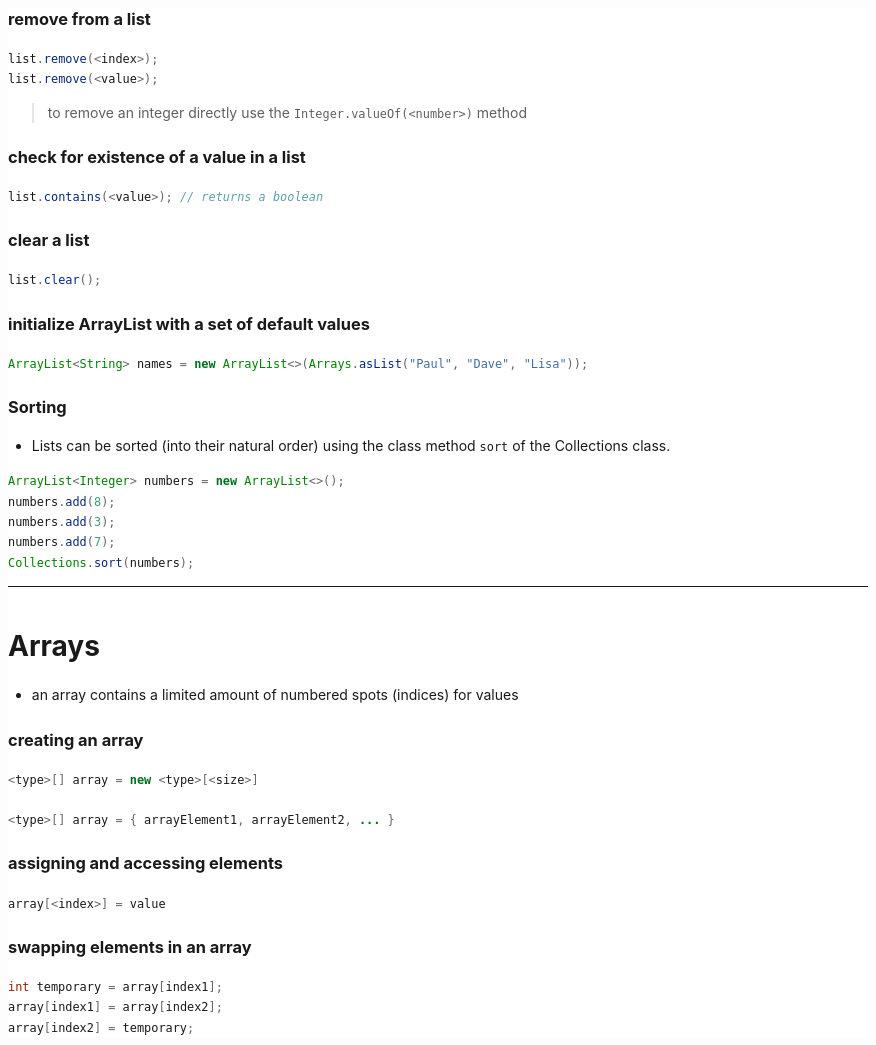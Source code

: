 ### remove from a list
```java
list.remove(<index>);
list.remove(<value>);
```

> to remove an integer directly use the `Integer.valueOf(<number>)` method

### check for existence of a value in a list
```java
list.contains(<value>); // returns a boolean
```

### clear a list
```java
list.clear();
```

### initialize ArrayList with a set of default values
```java
ArrayList<String> names = new ArrayList<>(Arrays.asList("Paul", "Dave", "Lisa"));
```

### Sorting
- Lists can be sorted (into their natural order) using the class method `sort` of the Collections class.
```java
ArrayList<Integer> numbers = new ArrayList<>();
numbers.add(8);
numbers.add(3);
numbers.add(7);
Collections.sort(numbers);
```
---
# Arrays

- an array contains a limited amount of numbered spots (indices) for values

### creating an array
```java
<type>[] array = new <type>[<size>]

<type>[] array = { arrayElement1, arrayElement2, ... }
```

### assigning and accessing elements
```java
array[<index>] = value
```

### swapping elements in an array
```java
int temporary = array[index1];
array[index1] = array[index2];
array[index2] = temporary;
```
